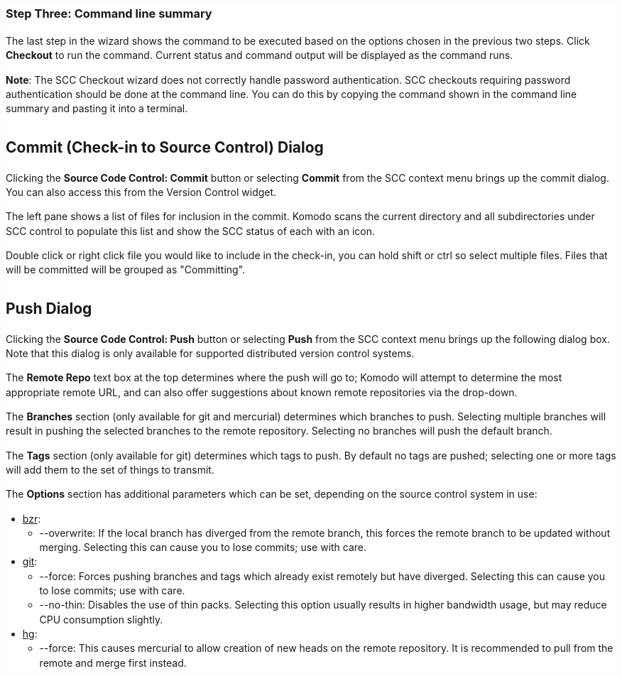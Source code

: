 <a name="scc_checkout_3"></a>
### Step Three: Command line summary

The last step in the wizard shows the command to be executed based on the options chosen in the previous two steps. Click **Checkout** to run the command. Current status and command output will be displayed as the command runs.

**Note**: The SCC Checkout wizard does not correctly handle password authentication. SCC checkouts requiring password authentication should be done at the command line. You can do this by copying the command shown in the command line summary and pasting it into a terminal.
<a name="commit_dialog" id="commit_dialog"></a>
## Commit (Check-in to Source Control) Dialog

Clicking the **Source Code Control: Commit** button or selecting **Commit** from the SCC context menu brings up the commit dialog. You can also access this from the Version Control widget.

The left pane shows a list of files for inclusion in the commit. Komodo scans the current directory and all subdirectories under SCC control to populate this list and show the SCC status of each with an icon.

Double click or right click file you would like to include in the check-in, you can hold shift or ctrl so select multiple files. Files that will be committed will be grouped as "Committing".
<a name="push_dialog" id="push_dialog"></a>
## Push Dialog

Clicking the **Source Code Control: Push** button or selecting **Push** from the SCC context menu brings up the following dialog box. Note that this dialog is only available for supported distributed version control systems.

The **Remote Repo** text box at the top determines where the push will go to; Komodo will attempt to determine the most appropriate remote URL, and can also offer suggestions about known remote repositories via the drop-down.

The **Branches** section (only available for git and mercurial) determines which branches to push. Selecting multiple branches will result in pushing the selected branches to the remote repository. Selecting no branches will push the default branch.

The **Tags** section (only available for git) determines which tags to push. By default no tags are pushed; selecting one or more tags will add them to the set of things to transmit.

The **Options** section has additional parameters which can be set, depending on the source control system in use:

- [bzr](http://bazaar-vcs.org/):
    - --overwrite: If the local branch has diverged from the remote branch, this forces the remote branch to be updated without merging. Selecting this can cause you to lose commits; use with care.
- [git](http://git.or.cz/):
    - --force: Forces pushing branches and tags which already exist remotely but have diverged. Selecting this can cause you to lose commits; use with care.
    - --no-thin: Disables the use of thin packs. Selecting this option usually results in higher bandwidth usage, but may reduce CPU consumption slightly.
- [hg](http://www.selenic.com/mercurial/wiki/):
    - --force: This causes mercurial to allow creation of new heads on the remote repository. It is recommended to pull from the remote and merge first instead.
